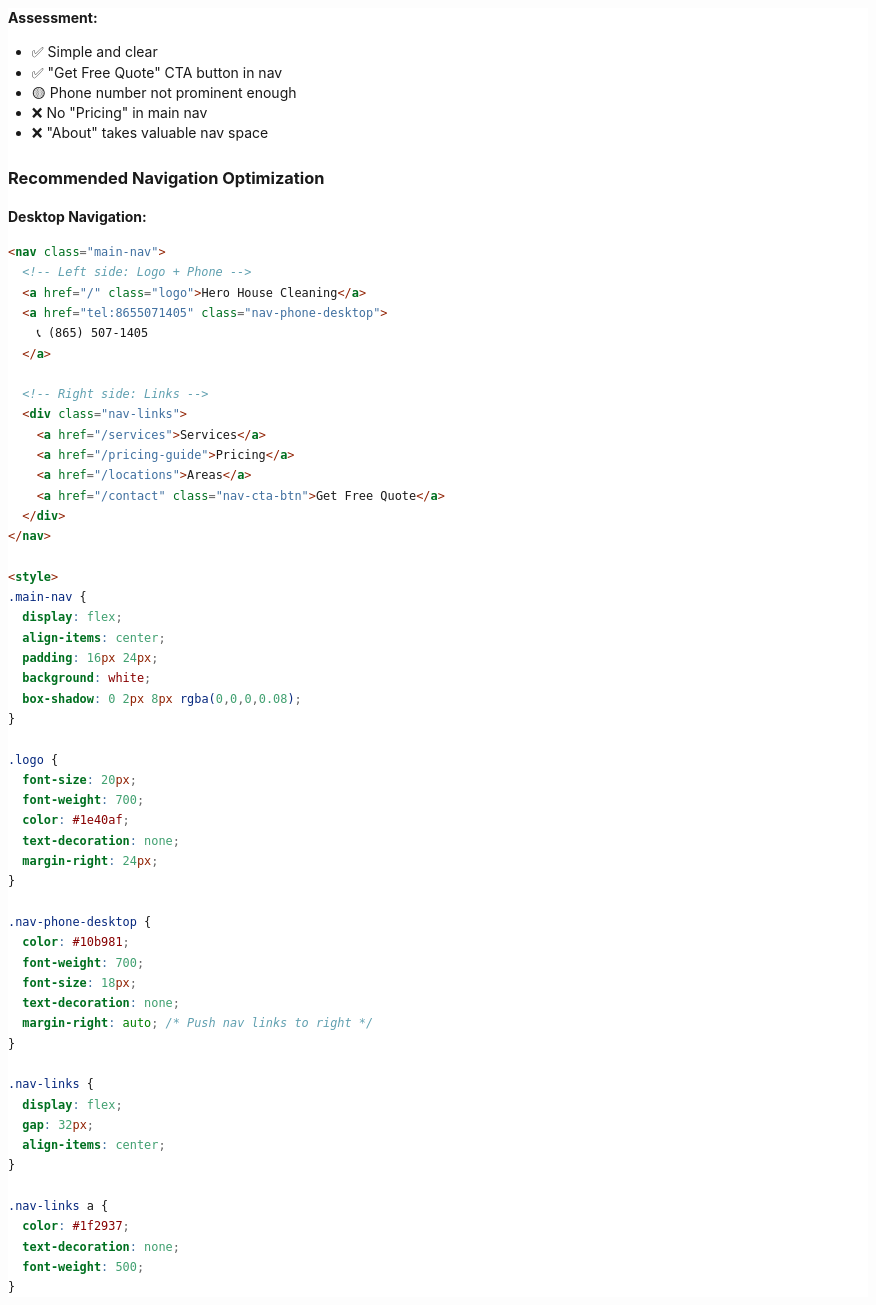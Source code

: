 **Assessment:**
- ✅ Simple and clear
- ✅ "Get Free Quote" CTA button in nav
- 🟡 Phone number not prominent enough
- ❌ No "Pricing" in main nav
- ❌ "About" takes valuable nav space

### Recommended Navigation Optimization

**Desktop Navigation:**
```html
<nav class="main-nav">
  <!-- Left side: Logo + Phone -->
  <a href="/" class="logo">Hero House Cleaning</a>
  <a href="tel:8655071405" class="nav-phone-desktop">
    📞 (865) 507-1405
  </a>

  <!-- Right side: Links -->
  <div class="nav-links">
    <a href="/services">Services</a>
    <a href="/pricing-guide">Pricing</a>
    <a href="/locations">Areas</a>
    <a href="/contact" class="nav-cta-btn">Get Free Quote</a>
  </div>
</nav>

<style>
.main-nav {
  display: flex;
  align-items: center;
  padding: 16px 24px;
  background: white;
  box-shadow: 0 2px 8px rgba(0,0,0,0.08);
}

.logo {
  font-size: 20px;
  font-weight: 700;
  color: #1e40af;
  text-decoration: none;
  margin-right: 24px;
}

.nav-phone-desktop {
  color: #10b981;
  font-weight: 700;
  font-size: 18px;
  text-decoration: none;
  margin-right: auto; /* Push nav links to right */
}

.nav-links {
  display: flex;
  gap: 32px;
  align-items: center;
}

.nav-links a {
  color: #1f2937;
  text-decoration: none;
  font-weight: 500;
}

```